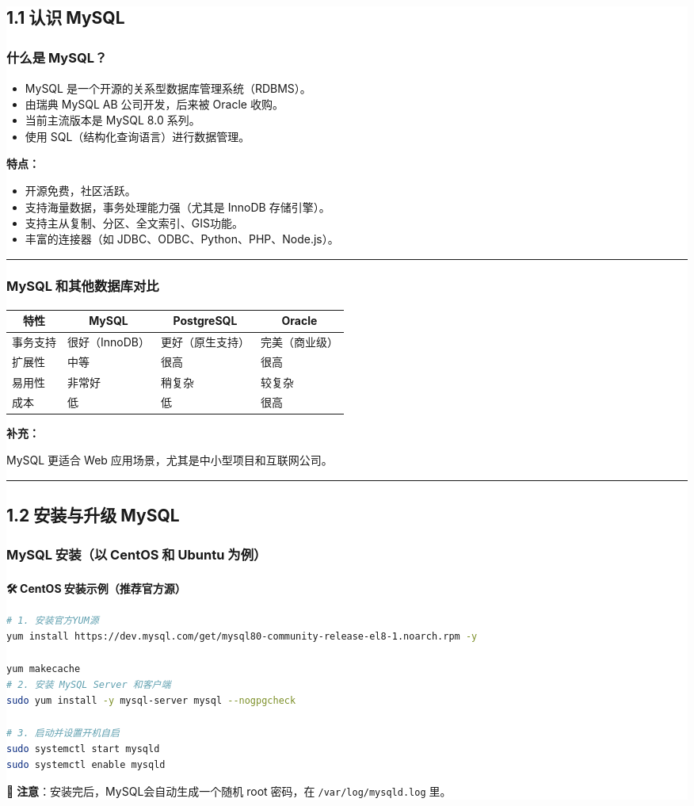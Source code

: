 
## 1.1 认识 MySQL
### 什么是 MySQL？
+ MySQL 是一个开源的关系型数据库管理系统（RDBMS）。
+ 由瑞典 MySQL AB 公司开发，后来被 Oracle 收购。
+ 当前主流版本是 MySQL 8.0 系列。
+ 使用 SQL（结构化查询语言）进行数据管理。

**特点：**

+ 开源免费，社区活跃。
+ 支持海量数据，事务处理能力强（尤其是 InnoDB 存储引擎）。
+ 支持主从复制、分区、全文索引、GIS功能。
+ 丰富的连接器（如 JDBC、ODBC、Python、PHP、Node.js）。

---

### MySQL 和其他数据库对比
| 特性 | MySQL | PostgreSQL | Oracle |
| --- | --- | --- | --- |
| 事务支持 | 很好（InnoDB） | 更好（原生支持） | 完美（商业级） |
| 扩展性 | 中等 | 很高 | 很高 |
| 易用性 | 非常好 | 稍复杂 | 较复杂 |
| 成本 | 低 | 低 | 很高 |


**补充：**

MySQL 更适合 Web 应用场景，尤其是中小型项目和互联网公司。

---

## 1.2 安装与升级 MySQL
### MySQL 安装（以 CentOS 和 Ubuntu 为例）
#### 🛠 CentOS 安装示例（推荐官方源）
```bash
# 1. 安装官方YUM源
yum install https://dev.mysql.com/get/mysql80-community-release-el8-1.noarch.rpm -y

yum makecache
# 2. 安装 MySQL Server 和客户端
sudo yum install -y mysql-server mysql --nogpgcheck

# 3. 启动并设置开机自启
sudo systemctl start mysqld
sudo systemctl enable mysqld
```

🔔 **注意**：安装完后，MySQL会自动生成一个随机 root 密码，在 `/var/log/mysqld.log` 里。
